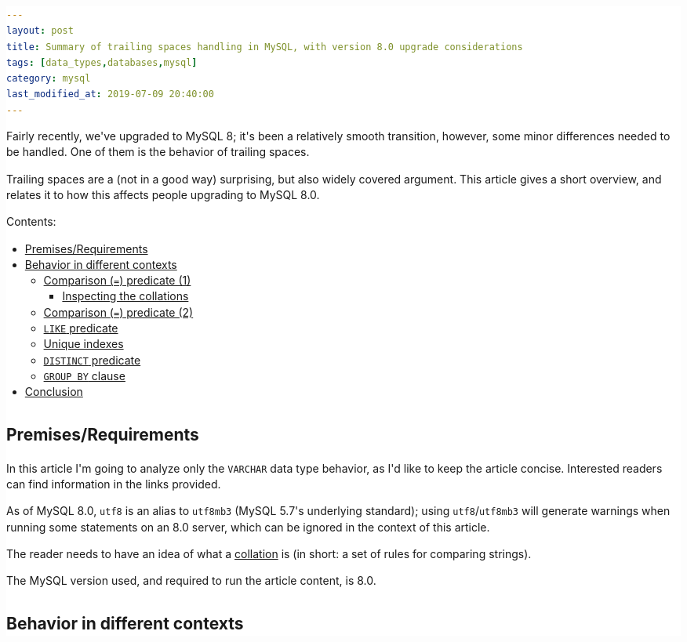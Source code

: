 ```yaml
---
layout: post
title: Summary of trailing spaces handling in MySQL, with version 8.0 upgrade considerations
tags: [data_types,databases,mysql]
category: mysql
last_modified_at: 2019-07-09 20:40:00
---
```


Fairly recently, we've upgraded to MySQL 8; it's been a relatively smooth transition, however, some minor differences needed to be handled. One of them is the behavior of trailing spaces.

Trailing spaces are a (not in a good way) surprising, but also widely covered argument. This article gives a short overview, and relates it to how this affects people upgrading to MySQL 8.0.

Contents:

- [Premises/Requirements](/Summary-of-trailing-spaces-handling-in-MySQL-with-version-8.0-upgrade-considerations#premisesrequirements)
- [Behavior in different contexts](/Summary-of-trailing-spaces-handling-in-MySQL-with-version-8.0-upgrade-considerations#behavior-in-different-contexts)
  - [Comparison (`=`) predicate (1)](/Summary-of-trailing-spaces-handling-in-MySQL-with-version-8.0-upgrade-considerations#comparison--predicate-1)
    - [Inspecting the collations](/Summary-of-trailing-spaces-handling-in-MySQL-with-version-8.0-upgrade-considerations#inspecting-the-collations)
  - [Comparison (`=`) predicate (2)](/Summary-of-trailing-spaces-handling-in-MySQL-with-version-8.0-upgrade-considerations#comparison--predicate-2)
  - [`LIKE` predicate](/Summary-of-trailing-spaces-handling-in-MySQL-with-version-8.0-upgrade-considerations#like-predicate)
  - [Unique indexes](/Summary-of-trailing-spaces-handling-in-MySQL-with-version-8.0-upgrade-considerations#unique-indexes)
  - [`DISTINCT` predicate](/Summary-of-trailing-spaces-handling-in-MySQL-with-version-8.0-upgrade-considerations#distinct-predicate)
  - [`GROUP BY` clause](/Summary-of-trailing-spaces-handling-in-MySQL-with-version-8.0-upgrade-considerations#group-by-clause)
- [Conclusion](/Summary-of-trailing-spaces-handling-in-MySQL-with-version-8.0-upgrade-considerations#conclusion)

## Premises/Requirements

In this article I'm going to analyze only the `VARCHAR` data type behavior, as I'd like to keep the article concise. Interested readers can find information in the links provided.

As of MySQL 8.0, `utf8` is an alias to `utf8mb3` (MySQL 5.7's underlying standard); using `utf8`/`utf8mb3` will generate warnings when running some statements on an 8.0 server, which can be ignored in the context of this article.

The reader needs to have an idea of what a [collation](https://dev.mysql.com/doc/refman/en/charset-general.html) is (in short: a set of rules for comparing strings).

The MySQL version used, and required to run the article content, is 8.0.

## Behavior in different contexts
